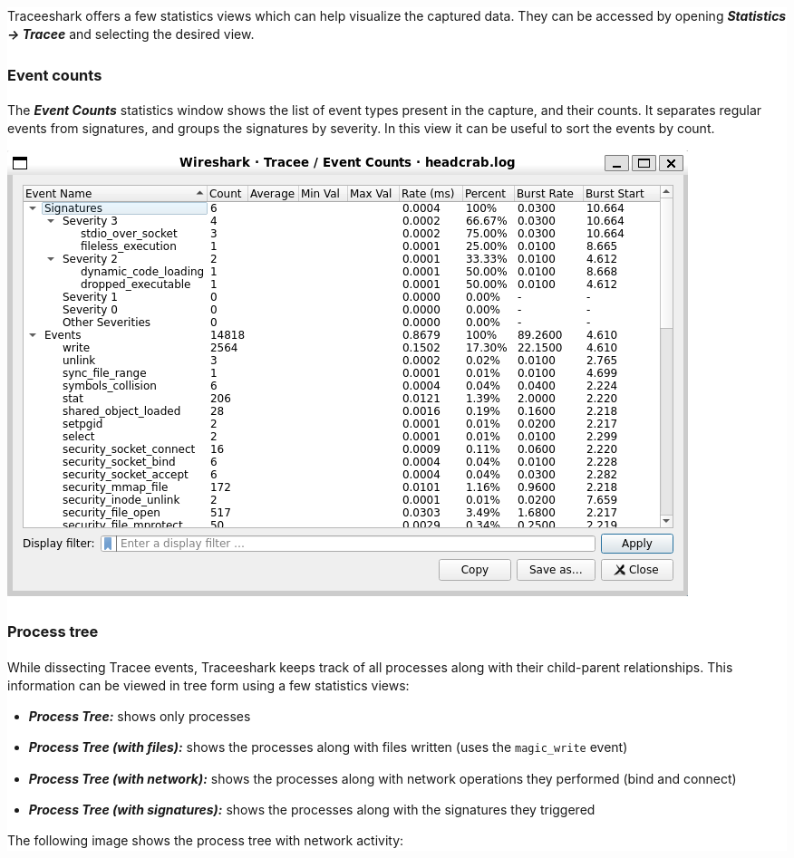 Traceeshark offers a few statistics views which can help visualize the captured data. They can be accessed by opening ***Statistics -> Tracee*** and selecting the desired view.

### Event counts

The ***Event Counts*** statistics window shows the list of event types present in the capture, and their counts. It separates regular events from signatures, and groups the signatures by severity. In this view it can be useful to sort the events by count.

![](img/stats_event_counts.png)

### Process tree

While dissecting Tracee events, Traceeshark keeps track of all processes along with their child-parent relationships. This information can be viewed in tree form using a few statistics views:

- ***Process Tree:*** shows only processes

- ***Process Tree (with files):*** shows the processes along with files written (uses the `magic_write` event)

- ***Process Tree (with network):*** shows the processes along with network operations they performed (bind and connect)

- ***Process Tree (with signatures):*** shows the processes along with the signatures they triggered

The following image shows the process tree with network activity:
